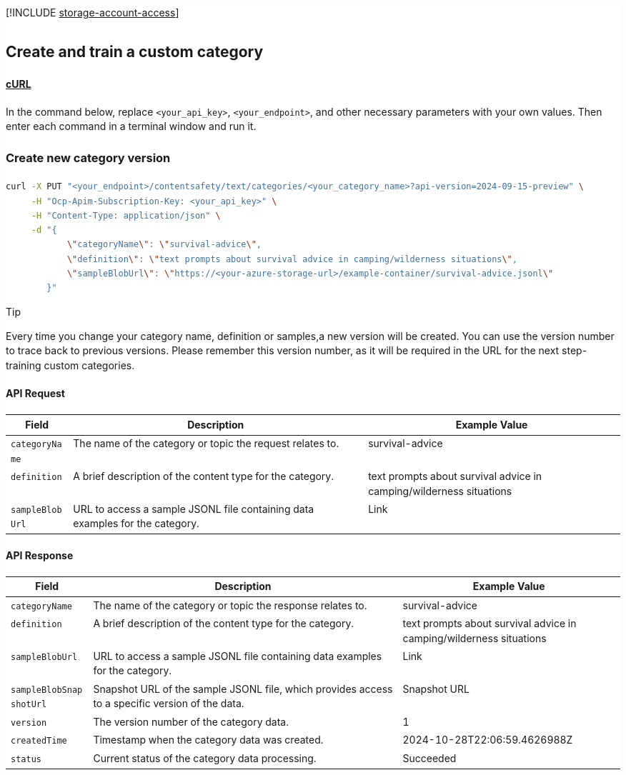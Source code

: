 [!INCLUDE [storage-account-access](./includes/storage-account-access.md)]

## Create and train a custom category

#### [cURL](#tab/curl)

In the command below, replace `<your_api_key>`, `<your_endpoint>`, and other necessary parameters with your own values. Then enter each command in a terminal window and run it.

### Create new category version

```bash
curl -X PUT "<your_endpoint>/contentsafety/text/categories/<your_category_name>?api-version=2024-09-15-preview" \
     -H "Ocp-Apim-Subscription-Key: <your_api_key>" \
     -H "Content-Type: application/json" \
     -d "{
            \"categoryName\": \"survival-advice\",
            \"definition\": \"text prompts about survival advice in camping/wilderness situations\",
            \"sampleBlobUrl\": \"https://<your-azure-storage-url>/example-container/survival-advice.jsonl\"
        }"
```
> [!TIP]
> Every time you change your category name, definition or samples,a new version will be created. You can use the version number to trace back to previous versions. Please remember this version number, as it will be required in the URL for the next step- training custom categories.


#### API Request

| Field        | Description      | Example Value    |
|--------|--------------|---------------------|
| `categoryName`   | The name of the category or topic the request relates to.              | survival-advice             |
| `definition`     | A brief description of the content type for the category.      | text prompts about survival advice in camping/wilderness situations           |
| `sampleBlobUrl`  | URL to access a sample JSONL file containing data examples for the category.    | Link      |



#### API Response

| Field     | Description    | Example Value    |
|------------------------|---|---------|
| `categoryName`         | The name of the category or topic the response relates to.     | survival-advice        |
| `definition`           | A brief description of the content type for the category.         | text prompts about survival advice in camping/wilderness situations                                                           |
| `sampleBlobUrl`        | URL to access a sample JSONL file containing data examples for the category.                     | Link                 |
| `sampleBlobSnapshotUrl`| Snapshot URL of the sample JSONL file, which provides access to a specific version of the data.  | Snapshot URL |
| `version`              | The version number of the category data.     | 1      |
| `createdTime`          | Timestamp when the category data was created.      | 2024-10-28T22:06:59.4626988Z         |
| `status`         | Current status of the category data processing.       | Succeeded         |
